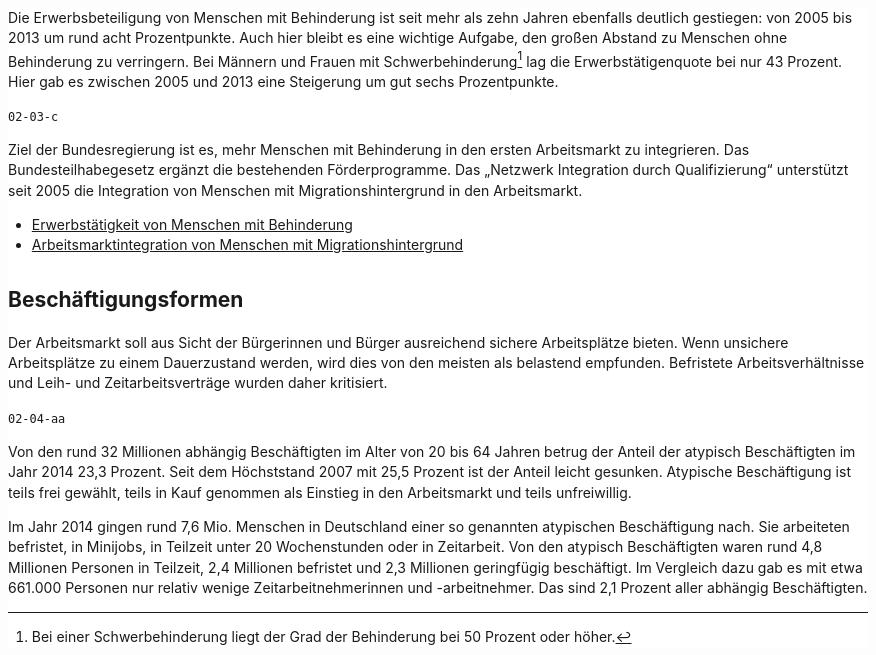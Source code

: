 



Die Erwerbsbeteiligung von Menschen mit Behinderung ist seit mehr als zehn Jahren ebenfalls deutlich gestiegen: von 2005 bis 2013 um rund acht Prozentpunkte. Auch hier bleibt es eine wichtige Aufgabe, den großen Abstand zu Menschen ohne Behinderung zu verringern. Bei Männern und Frauen mit Schwerbehinderung[^1] lag die Erwerbstätigenquote bei nur 43 Prozent. Hier gab es zwischen 2005 und 2013 eine Steigerung um gut sechs Prozentpunkte.   





```chart
02-03-c
```







Ziel der Bundesregierung ist es, mehr Menschen mit Behinderung in den ersten Arbeitsmarkt zu integrieren. Das Bundesteilhabegesetz ergänzt die bestehenden Förderprogramme. Das „Netzwerk Integration durch Qualifizierung“ unterstützt seit 2005 die Integration von Menschen mit Migrationshintergrund in den Arbeitsmarkt.

- [Erwerbstätigkeit von Menschen mit Behinderung](http://www.bmas.de/DE/Schwerpunkte/Inklusion/bundesteilhabegesetz.html)
- [Arbeitsmarktintegration von Menschen mit Migrationshintergrund](http://www.netzwerk-iq.de/)



## Beschäftigungsformen

Der Arbeitsmarkt soll aus Sicht der Bürgerinnen und Bürger ausreichend sichere Arbeitsplätze bieten. Wenn unsichere Arbeitsplätze zu einem Dauerzustand werden, wird dies von den meisten als belastend empfunden. Befristete Arbeitsverhältnisse und Leih- und Zeitarbeitsverträge wurden daher kritisiert.







```chart
02-04-aa
```





Von den rund 32 Millionen abhängig Beschäftigten im Alter von 20 bis 64 Jahren betrug der Anteil der atypisch Beschäftigten im Jahr 2014 23,3 Prozent. Seit dem Höchststand 2007 mit 25,5 Prozent ist der Anteil leicht gesunken. Atypische Beschäftigung ist teils frei gewählt, teils in Kauf genommen als Einstieg in den Arbeitsmarkt und teils unfreiwillig.

Im Jahr 2014 gingen rund 7,6 Mio. Menschen in Deutschland einer so genannten atypischen Beschäftigung nach. Sie arbeiteten befristet, in Minijobs, in Teilzeit unter 20 Wochenstunden oder in Zeitarbeit. Von den atypisch Beschäftigten waren rund 4,8 Millionen Personen in Teilzeit, 2,4 Millionen befristet und 2,3 Millionen geringfügig beschäftigt. Im Vergleich dazu gab es mit etwa 661.000 Personen nur relativ wenige Zeitarbeitnehmerinnen und -arbeitnehmer. Das sind 2,1 Prozent aller abhängig Beschäftigten.


[^1]: Bei einer Schwerbehinderung liegt der Grad der Behinderung bei 50 Prozent oder höher.